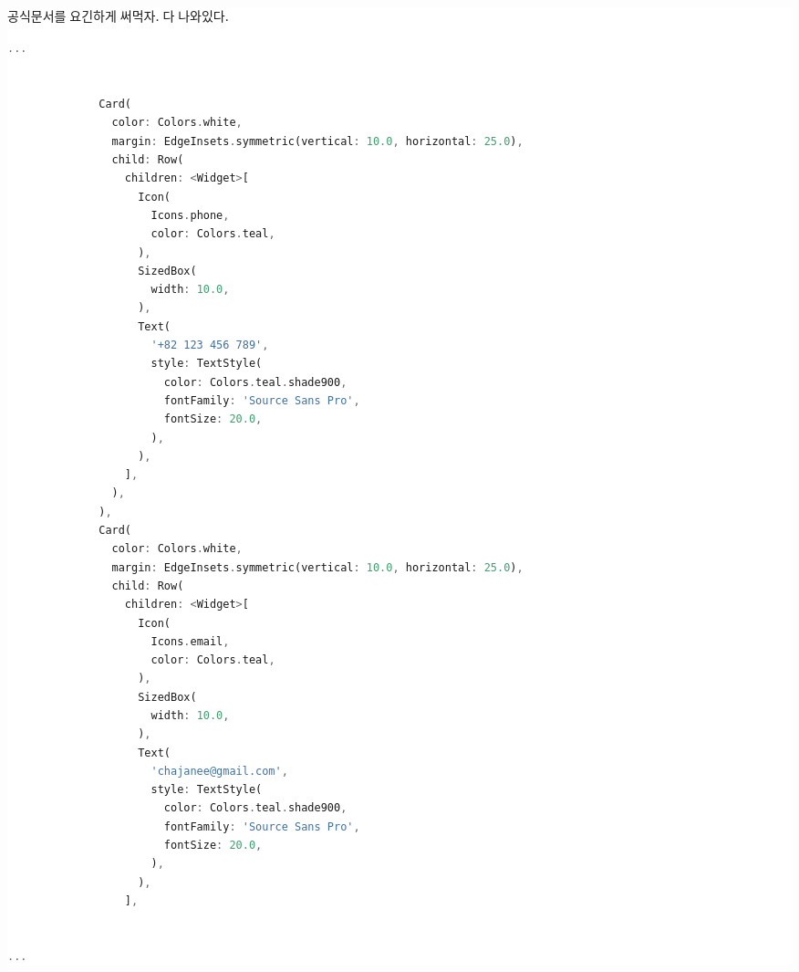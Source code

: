 

공식문서를 요긴하게 써먹자. 다 나와있다.



```dart
...


              Card(
                color: Colors.white,
                margin: EdgeInsets.symmetric(vertical: 10.0, horizontal: 25.0),
                child: Row(
                  children: <Widget>[
                    Icon(
                      Icons.phone,
                      color: Colors.teal,
                    ),
                    SizedBox(
                      width: 10.0,
                    ),
                    Text(
                      '+82 123 456 789',
                      style: TextStyle(
                        color: Colors.teal.shade900,
                        fontFamily: 'Source Sans Pro',
                        fontSize: 20.0,
                      ),
                    ),
                  ],
                ),
              ),
              Card(
                color: Colors.white,
                margin: EdgeInsets.symmetric(vertical: 10.0, horizontal: 25.0),
                child: Row(
                  children: <Widget>[
                    Icon(
                      Icons.email,
                      color: Colors.teal,
                    ),
                    SizedBox(
                      width: 10.0,
                    ),
                    Text(
                      'chajanee@gmail.com',
                      style: TextStyle(
                        color: Colors.teal.shade900,
                        fontFamily: 'Source Sans Pro',
                        fontSize: 20.0,
                      ),
                    ),
                  ],


...
```
